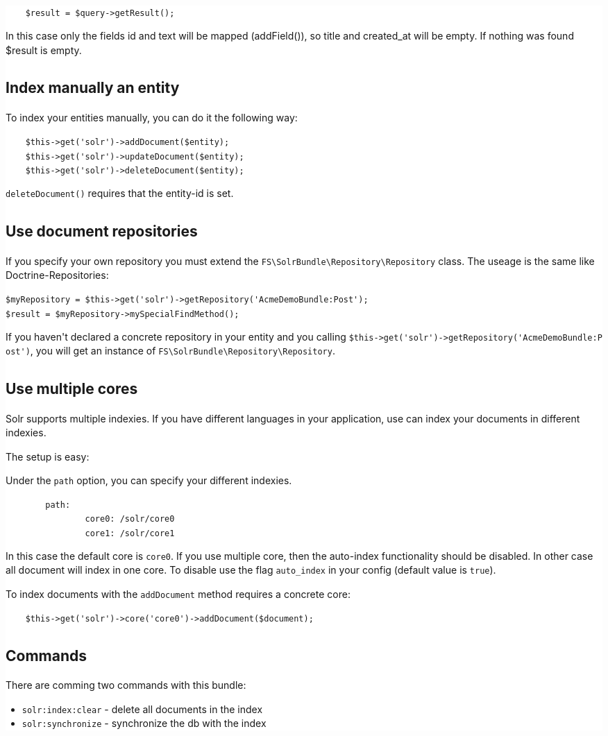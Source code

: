 		$result = $query->getResult();

In this case only the fields id and text will be mapped (addField()), so title and created_at will be
empty. If nothing was found $result is empty.

## Index manually an entity

To index your entities manually, you can do it the following way:

		$this->get('solr')->addDocument($entity);
		$this->get('solr')->updateDocument($entity);
		$this->get('solr')->deleteDocument($entity);

`deleteDocument()` requires that the entity-id is set.

## Use document repositories

If you specify your own repository you must extend the `FS\SolrBundle\Repository\Repository` class. The useage is the same
like Doctrine-Repositories:

	$myRepository = $this->get('solr')->getRepository('AcmeDemoBundle:Post');
	$result = $myRepository->mySpecialFindMethod();
	
If you haven't declared a concrete repository in your entity and you calling `$this->get('solr')->getRepository('AcmeDemoBundle:Post')`, you will
get an instance of `FS\SolrBundle\Repository\Repository`.

## Use multiple cores

Solr supports multiple indexies. If you have different languages in your application, use can index your documents in different indexies.

The setup is easy:

Under the `path` option, you can specify your different indexies.


            path:
                    core0: /solr/core0
                    core1: /solr/core1

In this case the default core is `core0`. If you use multiple core, then the auto-index functionality should be disabled. In other case all document will index in one core. To disable use the flag `auto_index` in your config (default value is `true`). 

To index documents with the `addDocument` method requires a concrete core:

        $this->get('solr')->core('core0')->addDocument($document);


## Commands

There are comming two commands with this bundle:

* `solr:index:clear` - delete all documents in the index
* `solr:synchronize` - synchronize the db with the index


